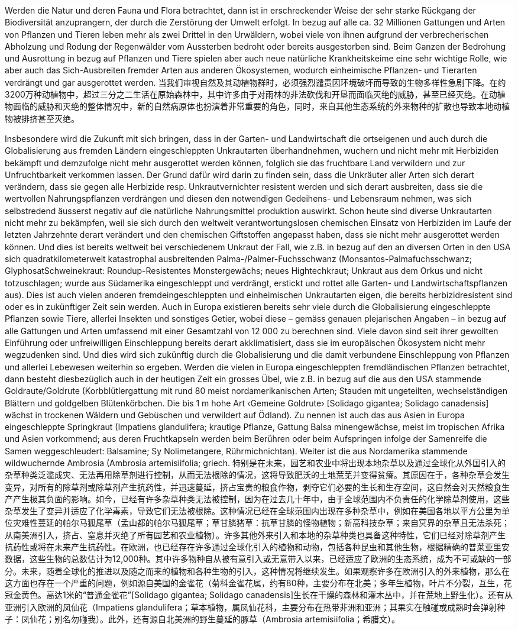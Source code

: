 Werden die Natur und deren Fauna und Flora betrachtet, dann ist in erschreckender Weise der sehr starke Rückgang der Biodiversität anzuprangern, der durch die Zerstörung der Umwelt erfolgt. In bezug auf alle ca. 32 Millionen Gattungen und Arten von Pflanzen und Tieren leben mehr als zwei Drittel in den Urwäldern, wobei viele von ihnen aufgrund der verbrecherischen Abholzung und Rodung der Regenwälder vom Aussterben bedroht oder bereits ausgestorben sind. Beim Ganzen der Bedrohung und Ausrottung in bezug auf Pflanzen und Tiere spielen aber auch neue natürliche Krankheitskeime eine sehr wichtige Rolle, wie aber auch das Sich-Ausbreiten fremder Arten aus anderen Ökosystemen, wodurch einheimische Pflanzen- und Tierarten verdrängt und gar ausgerottet werden.
当我们审视自然及其动植物群时，必须强烈谴责因环境破坏而导致的生物多样性急剧下降。在约3200万种动植物中，超过三分之二生活在原始森林中，其中许多由于对雨林的非法砍伐和开垦而面临灭绝的威胁，甚至已经灭绝。在动植物面临的威胁和灭绝的整体情况中，新的自然病原体也扮演着非常重要的角色，同时，来自其他生态系统的外来物种的扩散也导致本地动植物被排挤甚至灭绝。

Insbesondere wird die Zukunft mit sich bringen, dass in der Garten- und Landwirtschaft die ortseigenen und auch durch die Globalisierung aus fremden Ländern eingeschleppten Unkrautarten überhandnehmen, wuchern und nicht mehr mit Herbiziden bekämpft und demzufolge nicht mehr ausgerottet werden können, folglich sie das fruchtbare Land verwildern und zur Unfruchtbarkeit verkommen lassen. Der Grund dafür wird darin zu finden sein, dass die Unkräuter aller Arten sich derart verändern, dass sie gegen alle Herbizide resp. Unkrautvernichter resistent werden und sich derart ausbreiten, dass sie die wertvollen Nahrungspflanzen verdrängen und diesen den notwendigen Gedeihens- und Lebensraum nehmen, was sich selbstredend äusserst negativ auf die natürliche Nahrungsmittel produktion auswirkt. Schon heute sind diverse Unkrautarten nicht mehr zu bekämpfen, weil sie sich durch den weltweit verantwortungslosen chemischen Einsatz von Herbiziden im Laufe der letzten Jahrzehnte derart verändert und den chemischen Giftstoffen angepasst haben, dass sie nicht mehr ausgerottet werden können. Und dies ist bereits weltweit bei verschiedenem Unkraut der Fall, wie z.B. in bezug auf den an diversen Orten in den USA sich quadratkilometerweit katastrophal ausbreitenden Palma-/Palmer-Fuchsschwanz (Monsantos-Palmafuchsschwanz; GlyphosatSchweinekraut: Roundup-Resistentes Monstergewächs; neues Hightechkraut; Unkraut aus dem Orkus und nicht totzuschlagen; wurde aus Südamerika eingeschleppt und verdrängt, erstickt und rottet alle Garten- und Landwirtschaftspflanzen aus). Dies ist auch vielen anderen fremdeingeschleppten und einheimischen Unkrautarten eigen, die bereits herbizidresistent sind oder es in zukünftiger Zeit sein werden. Auch in Europa existieren bereits sehr viele durch die Globalisierung eingeschleppte Pflanzen sowie Tiere, allerlei Insekten und sonstiges Getier, wobei diese – gemäss genauen plejarischen Angaben – in bezug auf alle Gattungen und Arten umfassend mit einer Gesamtzahl von 12 000 zu berechnen sind. Viele davon sind seit ihrer gewollten Einführung oder unfreiwilligen Einschleppung bereits derart akklimatisiert, dass sie im europäischen Ökosystem nicht mehr wegzudenken sind. Und dies wird sich zukünftig durch die Globalisierung und die damit verbundene Einschleppung von Pflanzen und allerlei Lebewesen weiterhin so ergeben. Werden die vielen in Europa eingeschleppten fremdländischen Pflanzen betrachtet, dann besteht diesbezüglich auch in der heutigen Zeit ein grosses Übel, wie z.B. in bezug auf die aus den USA stammende Goldraute/Goldrute (Korbblütlergattung mit rund 80 meist nordamerikanischen Arten; Stauden mit ungeteilten, wechselständigen Blättern und goldgelben Blütenkörbchen. Die bis 1 m hohe Art ‹Gemeine Goldrute› [Solidago gigantea; Solidago canadensis] wächst in trockenen Wäldern und Gebüschen und verwildert auf Ödland). Zu nennen ist auch das aus Asien in Europa eingeschleppte Springkraut (Impatiens glandulifera; krautige Pflanze, Gattung Balsa minengewächse, meist im tropischen Afrika und Asien vorkommend; aus deren Fruchtkapseln werden beim Berühren oder beim Aufspringen infolge der Samenreife die Samen weggeschleudert: Balsamine; Sy Nolimetangere, Rührmichnichtan). Weiter ist die aus Nordamerika stammende wildwuchernde Ambrosia (Ambrosia artemisiifolia; griech.
特别是在未来，园艺和农业中将出现本地杂草以及通过全球化从外国引入的杂草种类泛滥成灾、无法再用除草剂进行控制，从而无法根除的情况，这将导致肥沃的土地荒芜并变得贫瘠。其原因在于，各种杂草会发生变异，对所有的除草剂或除草剂产生抗药性，并迅速蔓延，挤占宝贵的粮食作物，剥夺它们必要的生长和生存空间，这自然会对天然粮食生产产生极其负面的影响。如今，已经有许多杂草种类无法被控制，因为在过去几十年中，由于全球范围内不负责任的化学除草剂使用，这些杂草发生了变异并适应了化学毒素，导致它们无法被根除。这种情况已经在全球范围内出现在多种杂草中，例如在美国各地以平方公里为单位灾难性蔓延的帕尔马狐尾草（孟山都的帕尔马狐尾草；草甘膦猪草：抗草甘膦的怪物植物；新高科技杂草；来自冥界的杂草且无法杀死；从南美洲引入，挤占、窒息并灭绝了所有园艺和农业植物）。许多其他外来引入和本地的杂草种类也具备这种特性，它们已经对除草剂产生抗药性或将在未来产生抗药性。在欧洲，也已经存在许多通过全球化引入的植物和动物，包括各种昆虫和其他生物，根据精确的普莱亚里安数据，这些生物的总数估计为12,000种。其中许多物种自从被有意引入或无意带入以来，已经适应了欧洲的生态系统，成为不可或缺的一部分。未来，随着全球化的推进以及随之而来的植物和各种生物的引入，这种情况将继续发生。如果观察许多在欧洲引入的外来植物，那么在这方面也存在一个严重的问题，例如源自美国的金雀花（菊科金雀花属，约有80种，主要分布在北美；多年生植物，叶片不分裂，互生，花冠金黄色。高达1米的“普通金雀花”[Solidago gigantea; Solidago canadensis]生长在干燥的森林和灌木丛中，并在荒地上野生化）。还有从亚洲引入欧洲的凤仙花（Impatiens glandulifera；草本植物，属凤仙花科，主要分布在热带非洲和亚洲；其果实在触碰或成熟时会弹射种子：凤仙花；别名勿碰我）。此外，还有源自北美洲的野生蔓延的豚草（Ambrosia artemisiifolia；希腊文）。
